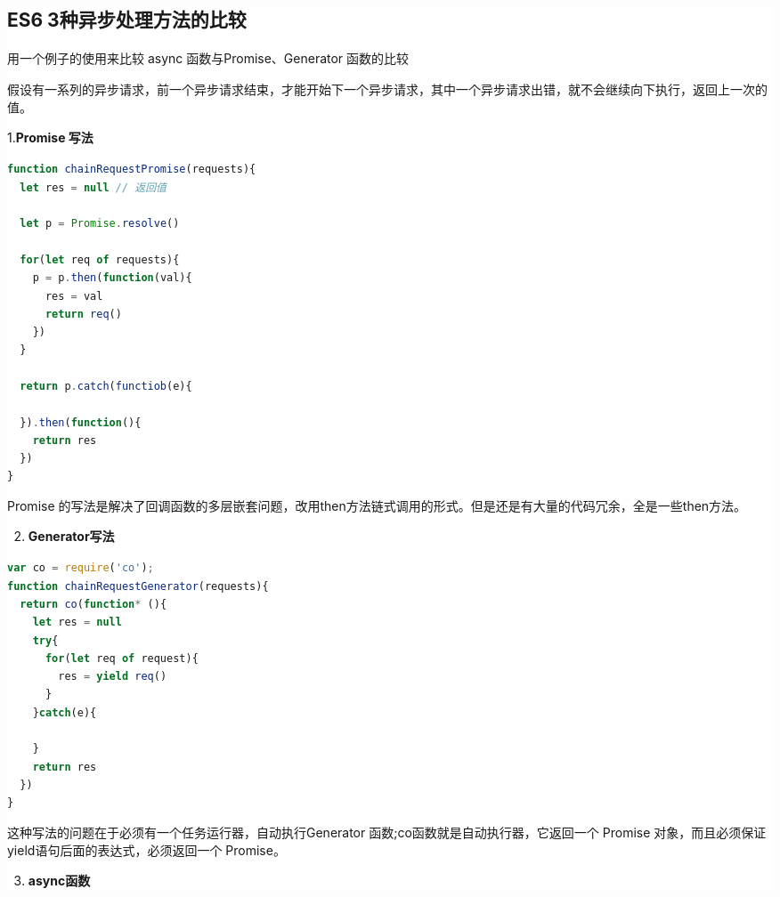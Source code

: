 ## ES6 3种异步处理方法的比较

用一个例子的使用来比较 async 函数与Promise、Generator 函数的比较

假设有一系列的异步请求，前一个异步请求结束，才能开始下一个异步请求，其中一个异步请求出错，就不会继续向下执行，返回上一次的值。

1.**Promise 写法**

```javascript
function chainRequestPromise(requests){
  let res = null // 返回值

  let p = Promise.resolve()

  for(let req of requests){
    p = p.then(function(val){
      res = val
      return req()
    })
  }

  return p.catch(functiob(e){

  }).then(function(){
    return res
  })
}
```

Promise 的写法是解决了回调函数的多层嵌套问题，改用then方法链式调用的形式。但是还是有大量的代码冗余，全是一些then方法。

2. **Generator写法**

```javascript
var co = require('co');
function chainRequestGenerator(requests){
  return co(function* (){
    let res = null
    try{
      for(let req of request){
        res = yield req()
      }
    }catch(e){

    }
    return res
  })
}
```

这种写法的问题在于必须有一个任务运行器，自动执行Generator 函数;co函数就是自动执行器，它返回一个 Promise 对象，而且必须保证yield语句后面的表达式，必须返回一个 Promise。

3. **async函数**
